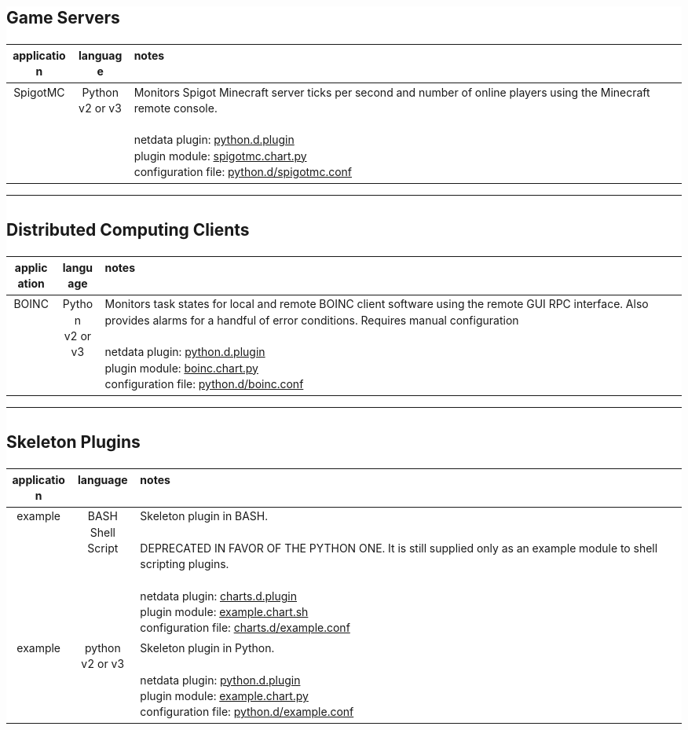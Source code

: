 ## Game Servers

application|language|notes|
:---------:|:------:|:----|
SpigotMC|Python<br/>v2 or v3|Monitors Spigot Minecraft server ticks per second and number of online players using the Minecraft remote console.<br/>&nbsp;<br/>netdata plugin: [python.d.plugin](https://github.com/netdata/netdata/blob/master/plugins.d/python.d/plugin)<br/>plugin module: [spigotmc.chart.py](https://github.com/netdata/netdata/blob/master/python.d/spigotmc.chart.py)<br/>configuration file: [python.d/spigotmc.conf](https://github.com/netdata/netdata/blob/master/conf.d/python.d/spigotmc.conf)|

---

## Distributed Computing Clients

application|language|notes|
:---------:|:------:|:----|
BOINC|Python<br/>v2 or v3|Monitors task states for local and remote BOINC client software using the remote GUI RPC interface.  Also provides alarms for a handful of error conditions.  Requires manual configuration<br/>&nbsp;<br/>netdata plugin: [python.d.plugin](https://github.com/netdata/netdata/blob/master/plugins.d/python.d/plugin)<br/>plugin module: [boinc.chart.py](https://github.com/netdata/netdata/blob/master/python.d/boinc.chart.py)<br/>configuration file: [python.d/boinc.conf](https://github.com/netdata/netdata/blob/master/conf.d/python.d/boinc.conf)|

---

## Skeleton Plugins

application|language|notes|
:---------:|:------:|:----|
example|BASH<br/>Shell Script|Skeleton plugin in BASH.<br/><br/>DEPRECATED IN FAVOR OF THE PYTHON ONE. It is still supplied only as an example module to shell scripting plugins.<br/>&nbsp;<br/>netdata plugin: [charts.d.plugin](General-Info-charts\.d)<br/>plugin module: [example.chart.sh](https://github.com/netdata/netdata/blob/master/charts.d/example.chart.sh)<br/>configuration file: [charts.d/example.conf](https://github.com/netdata/netdata/blob/master/conf.d/charts.d/example.conf)|
example|python<br/>v2 or v3|Skeleton plugin in Python.<br/>&nbsp;<br/>netdata plugin: [python.d.plugin](https://github.com/netdata/netdata/blob/master/plugins.d/python.d.plugin)<br/>plugin module: [example.chart.py](https://github.com/netdata/netdata/blob/master/python.d/example.chart.py)<br/>configuration file: [python.d/example.conf](https://github.com/netdata/netdata/blob/master/conf.d/python.d/example.conf)|
